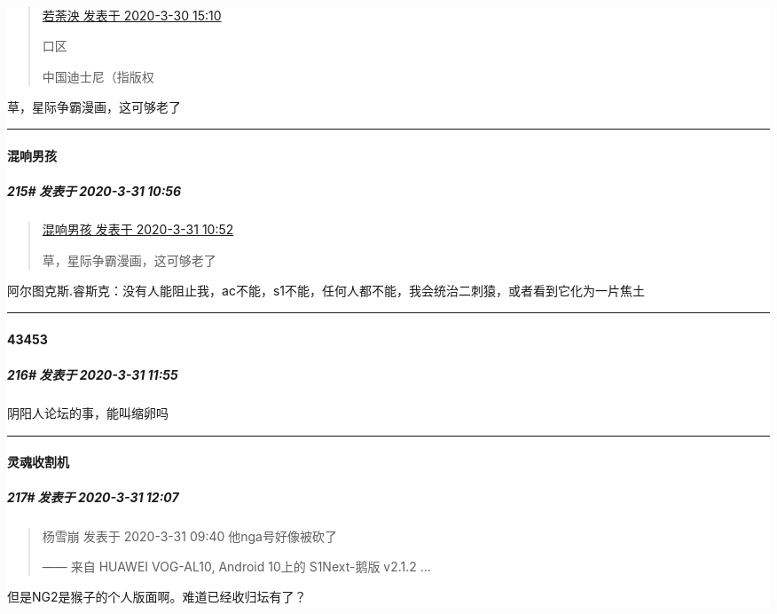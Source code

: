 

<blockquote><a href="httphttps://bbs.saraba1st.com/2b/forum.php?mod=redirect&amp;goto=findpost&amp;pid=46923326&amp;ptid=1921634" target="_blank">若荼泱 发表于 2020-3-30 15:10</a>

口区

中国迪士尼（指版权</blockquote>
草，星际争霸漫画，这可够老了







*****

####  混响男孩  
##### 215#       发表于 2020-3-31 10:56



<blockquote><a href="httphttps://bbs.saraba1st.com/2b/forum.php?mod=redirect&amp;goto=findpost&amp;pid=46931382&amp;ptid=1921634" target="_blank">混响男孩 发表于 2020-3-31 10:52</a>

草，星际争霸漫画，这可够老了</blockquote>
阿尔图克斯.睿斯克：没有人能阻止我，ac不能，s1不能，任何人都不能，我会统治二刺猿，或者看到它化为一片焦土







*****

####  43453  
##### 216#       发表于 2020-3-31 11:55




阴阳人论坛的事，能叫缩卵吗







*****

####  灵魂收割机  
##### 217#       发表于 2020-3-31 12:07



<blockquote>杨雪崩 发表于 2020-3-31 09:40
他nga号好像被砍了


—— 来自 HUAWEI VOG-AL10, Android 10上的 S1Next-鹅版 v2.1.2 ...</blockquote>
但是NG2是猴子的个人版面啊。难道已经收归坛有了？





